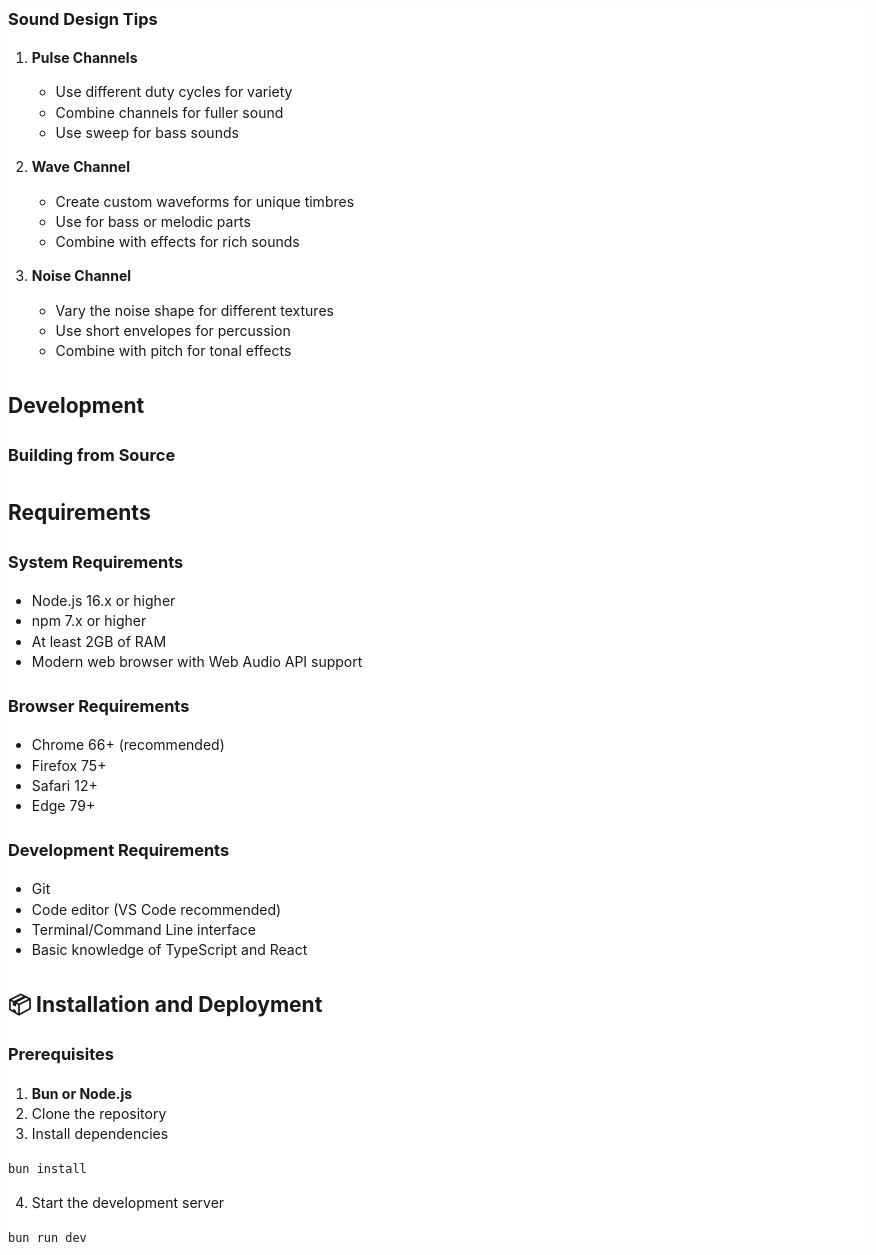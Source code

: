 ### Sound Design Tips
1. **Pulse Channels**
   - Use different duty cycles for variety
   - Combine channels for fuller sound
   - Use sweep for bass sounds

2. **Wave Channel**
   - Create custom waveforms for unique timbres
   - Use for bass or melodic parts
   - Combine with effects for rich sounds

3. **Noise Channel**
   - Vary the noise shape for different textures
   - Use short envelopes for percussion
   - Combine with pitch for tonal effects

## Development

### Building from Source

## Requirements

### System Requirements
- Node.js 16.x or higher
- npm 7.x or higher
- At least 2GB of RAM
- Modern web browser with Web Audio API support

### Browser Requirements
- Chrome 66+ (recommended)
- Firefox 75+
- Safari 12+
- Edge 79+

### Development Requirements
- Git
- Code editor (VS Code recommended)
- Terminal/Command Line interface
- Basic knowledge of TypeScript and React

## 📦 Installation and Deployment

### Prerequisites

1. **Bun or Node.js**
2. Clone the repository
3. Install dependencies
```bash
bun install
```
4. Start the development server
```bash
bun run dev
```
